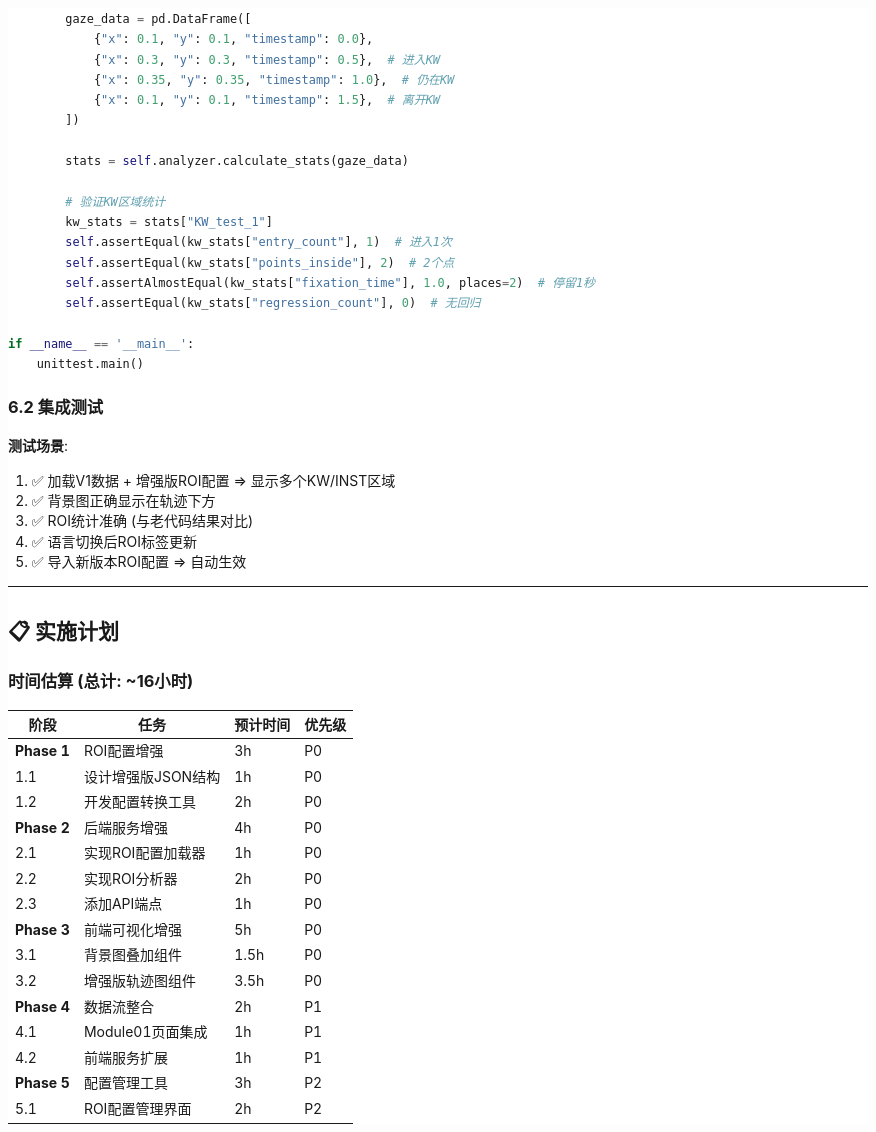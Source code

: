 ```python
        gaze_data = pd.DataFrame([
            {"x": 0.1, "y": 0.1, "timestamp": 0.0},
            {"x": 0.3, "y": 0.3, "timestamp": 0.5},  # 进入KW
            {"x": 0.35, "y": 0.35, "timestamp": 1.0},  # 仍在KW
            {"x": 0.1, "y": 0.1, "timestamp": 1.5},  # 离开KW
        ])

        stats = self.analyzer.calculate_stats(gaze_data)

        # 验证KW区域统计
        kw_stats = stats["KW_test_1"]
        self.assertEqual(kw_stats["entry_count"], 1)  # 进入1次
        self.assertEqual(kw_stats["points_inside"], 2)  # 2个点
        self.assertAlmostEqual(kw_stats["fixation_time"], 1.0, places=2)  # 停留1秒
        self.assertEqual(kw_stats["regression_count"], 0)  # 无回归

if __name__ == '__main__':
    unittest.main()
```

### 6.2 集成测试

**测试场景**:
1. ✅ 加载V1数据 + 增强版ROI配置 => 显示多个KW/INST区域
2. ✅ 背景图正确显示在轨迹下方
3. ✅ ROI统计准确 (与老代码结果对比)
4. ✅ 语言切换后ROI标签更新
5. ✅ 导入新版本ROI配置 => 自动生效

---

## 📋 实施计划

### 时间估算 (总计: ~16小时)

| 阶段 | 任务 | 预计时间 | 优先级 |
|------|------|---------|--------|
| **Phase 1** | ROI配置增强 | 3h | P0 |
| 1.1 | 设计增强版JSON结构 | 1h | P0 |
| 1.2 | 开发配置转换工具 | 2h | P0 |
| **Phase 2** | 后端服务增强 | 4h | P0 |
| 2.1 | 实现ROI配置加载器 | 1h | P0 |
| 2.2 | 实现ROI分析器 | 2h | P0 |
| 2.3 | 添加API端点 | 1h | P0 |
| **Phase 3** | 前端可视化增强 | 5h | P0 |
| 3.1 | 背景图叠加组件 | 1.5h | P0 |
| 3.2 | 增强版轨迹图组件 | 3.5h | P0 |
| **Phase 4** | 数据流整合 | 2h | P1 |
| 4.1 | Module01页面集成 | 1h | P1 |
| 4.2 | 前端服务扩展 | 1h | P1 |
| **Phase 5** | 配置管理工具 | 3h | P2 |
| 5.1 | ROI配置管理界面 | 2h | P2 |